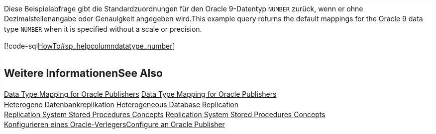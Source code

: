  <span data-ttu-id="763f7-152">Diese Beispielabfrage gibt die Standardzuordnungen für den Oracle 9-Datentyp `NUMBER` zurück, wenn er ohne Dezimalstellenangabe oder Genauigkeit angegeben wird.</span><span class="sxs-lookup"><span data-stu-id="763f7-152">This example query returns the default mappings for the Oracle 9 data type `NUMBER` when it is specified without a scale or precision.</span></span>  
  
 [!code-sql[HowTo#sp_helpcolumndatatype_number](../../../snippets/tsql/SQL15/replication/howto/tsql/datatypemapping.sql#sp_helpcolumndatatype_number)]  
  
## <a name="see-also"></a><span data-ttu-id="763f7-153">Weitere Informationen</span><span class="sxs-lookup"><span data-stu-id="763f7-153">See Also</span></span>  
 <span data-ttu-id="763f7-154">[Data Type Mapping for Oracle Publishers](../non-sql/data-type-mapping-for-oracle-publishers.md) </span><span class="sxs-lookup"><span data-stu-id="763f7-154">[Data Type Mapping for Oracle Publishers](../non-sql/data-type-mapping-for-oracle-publishers.md) </span></span>  
 <span data-ttu-id="763f7-155">[Heterogene Datenbankreplikation](../non-sql/heterogeneous-database-replication.md) </span><span class="sxs-lookup"><span data-stu-id="763f7-155">[Heterogeneous Database Replication](../non-sql/heterogeneous-database-replication.md) </span></span>  
 <span data-ttu-id="763f7-156">[Replication System Stored Procedures Concepts](../concepts/replication-system-stored-procedures-concepts.md) </span><span class="sxs-lookup"><span data-stu-id="763f7-156">[Replication System Stored Procedures Concepts](../concepts/replication-system-stored-procedures-concepts.md) </span></span>  
 [<span data-ttu-id="763f7-157">Konfigurieren eines Oracle-Verlegers</span><span class="sxs-lookup"><span data-stu-id="763f7-157">Configure an Oracle Publisher</span></span>](../non-sql/configure-an-oracle-publisher.md)  
  
  

